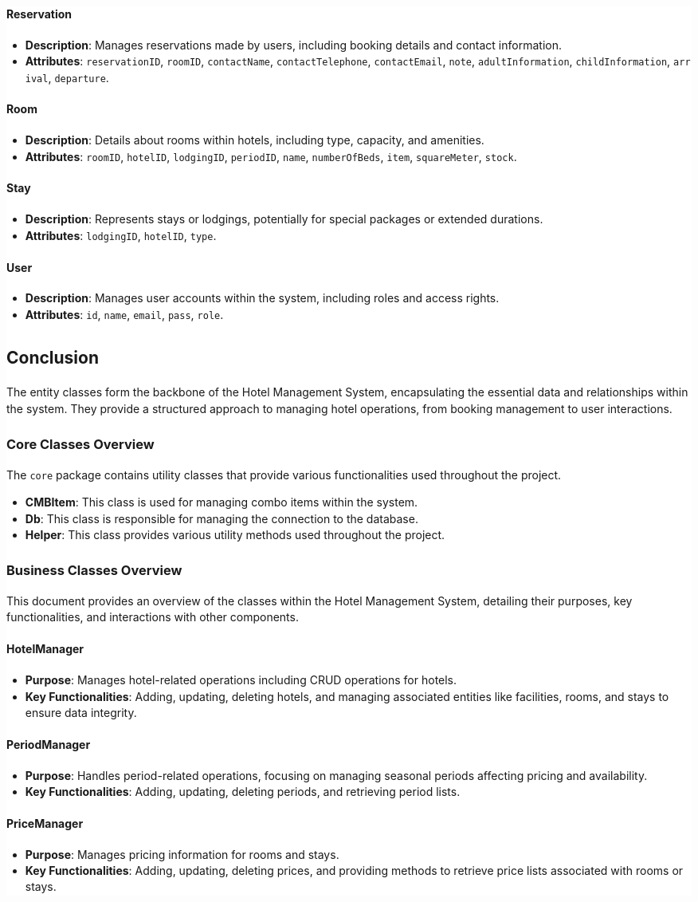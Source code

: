 #### Reservation
- **Description**: Manages reservations made by users, including booking details and contact information.
- **Attributes**: `reservationID`, `roomID`, `contactName`, `contactTelephone`, `contactEmail`, `note`, `adultInformation`, `childInformation`, `arrival`, `departure`.

#### Room
- **Description**: Details about rooms within hotels, including type, capacity, and amenities.
- **Attributes**: `roomID`, `hotelID`, `lodgingID`, `periodID`, `name`, `numberOfBeds`, `item`, `squareMeter`, `stock`.

#### Stay
- **Description**: Represents stays or lodgings, potentially for special packages or extended durations.
- **Attributes**: `lodgingID`, `hotelID`, `type`.

#### User
- **Description**: Manages user accounts within the system, including roles and access rights.
- **Attributes**: `id`, `name`, `email`, `pass`, `role`.

## Conclusion

The entity classes form the backbone of the Hotel Management System, encapsulating the essential data and relationships within the system. They provide a structured approach to managing hotel operations, from booking management to user interactions.

### Core Classes Overview

The `core` package contains utility classes that provide various functionalities used throughout the project.

- **CMBItem**: This class is used for managing combo items within the system.
- **Db**: This class is responsible for managing the connection to the database.
- **Helper**: This class provides various utility methods used throughout the project.

### Business Classes Overview

This document provides an overview of the classes within the Hotel Management System, detailing their purposes, key functionalities, and interactions with other components.

#### HotelManager
- **Purpose**: Manages hotel-related operations including CRUD operations for hotels.
- **Key Functionalities**: Adding, updating, deleting hotels, and managing associated entities like facilities, rooms, and stays to ensure data integrity.

#### PeriodManager
- **Purpose**: Handles period-related operations, focusing on managing seasonal periods affecting pricing and availability.
- **Key Functionalities**: Adding, updating, deleting periods, and retrieving period lists.

#### PriceManager
- **Purpose**: Manages pricing information for rooms and stays.
- **Key Functionalities**: Adding, updating, deleting prices, and providing methods to retrieve price lists associated with rooms or stays.
